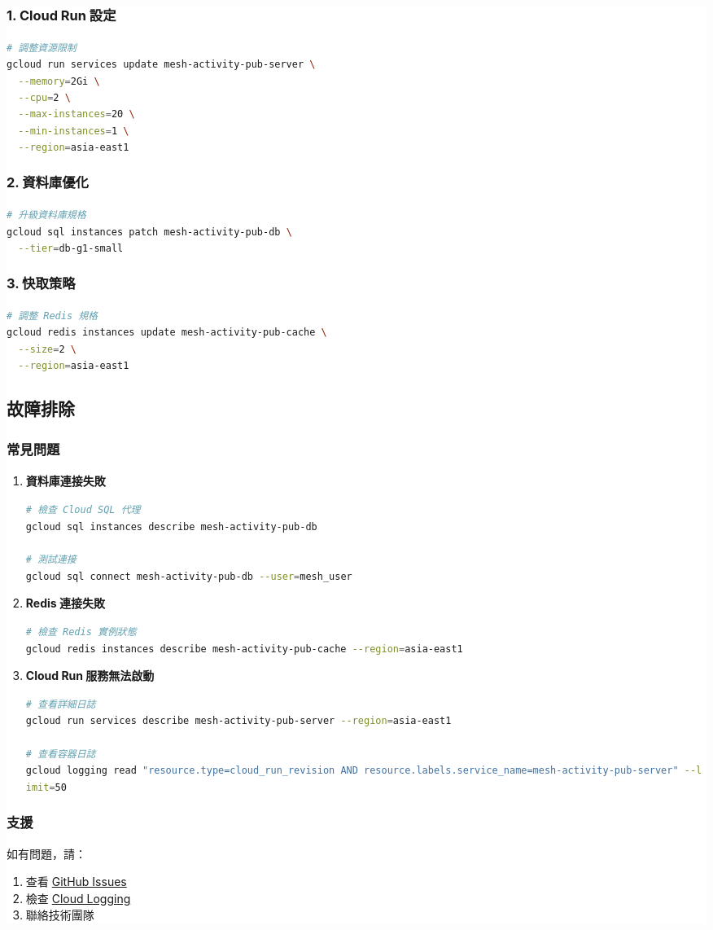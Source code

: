 ### 1. Cloud Run 設定

```bash
# 調整資源限制
gcloud run services update mesh-activity-pub-server \
  --memory=2Gi \
  --cpu=2 \
  --max-instances=20 \
  --min-instances=1 \
  --region=asia-east1
```

### 2. 資料庫優化

```bash
# 升級資料庫規格
gcloud sql instances patch mesh-activity-pub-db \
  --tier=db-g1-small
```

### 3. 快取策略

```bash
# 調整 Redis 規格
gcloud redis instances update mesh-activity-pub-cache \
  --size=2 \
  --region=asia-east1
```

## 故障排除

### 常見問題

1. **資料庫連接失敗**
   ```bash
   # 檢查 Cloud SQL 代理
   gcloud sql instances describe mesh-activity-pub-db
   
   # 測試連接
   gcloud sql connect mesh-activity-pub-db --user=mesh_user
   ```

2. **Redis 連接失敗**
   ```bash
   # 檢查 Redis 實例狀態
   gcloud redis instances describe mesh-activity-pub-cache --region=asia-east1
   ```

3. **Cloud Run 服務無法啟動**
   ```bash
   # 查看詳細日誌
   gcloud run services describe mesh-activity-pub-server --region=asia-east1
   
   # 查看容器日誌
   gcloud logging read "resource.type=cloud_run_revision AND resource.labels.service_name=mesh-activity-pub-server" --limit=50
   ```

### 支援

如有問題，請：
1. 查看 [GitHub Issues](https://github.com/readr-media/mesh-activity-pub-server/issues)
2. 檢查 [Cloud Logging](https://console.cloud.google.com/logs)
3. 聯絡技術團隊
